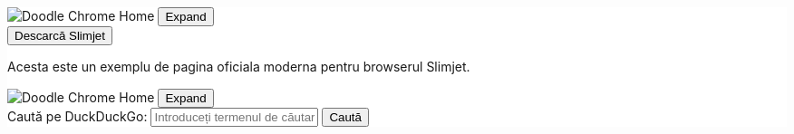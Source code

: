 <div class="chrome-home-elements">
    <img src="chrome-home-doodle.png" alt="Doodle Chrome Home">
    <button id="expand-button">Expand</button>
</div>



</body>
</html>


  <a href="download.html">
    <button>Descarcă Slimjet</button>
  </a>

  <p>Acesta este un exemplu de pagina oficiala moderna pentru browserul Slimjet.</p>

  <div class="chrome-home-elements">
    <img src="chrome-home-doodle.png" alt="Doodle Chrome Home">
    <button id="expand-button">Expand</button>
  </div>
</body>
</html>












<!DOCTYPE html>
<html lang="en">
<head>
    <meta charset="UTF-8">
    <meta name="viewport" content="width=device-width, initial-scale=1.0">
    <title>DuckDuckGo Search</title>
</head>
<body>


<form action="https://duckduckgo.com/" method="get" target="_blank">
    <label for="search">Caută pe DuckDuckGo:</label>
    <input type="text" id="search" name="q" placeholder="Introduceți termenul de căutare" required>
    <button type="submit">Caută</button>
</form>

</body>
</html>











